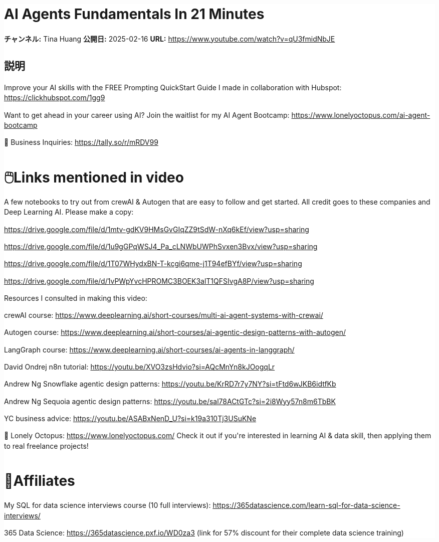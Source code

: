 # AI Agents Fundamentals In 21 Minutes

**チャンネル:** Tina Huang
**公開日:** 2025-02-16
**URL:** https://www.youtube.com/watch?v=qU3fmidNbJE

## 説明

Improve your AI skills with the FREE Prompting QuickStart Guide I made in collaboration with Hubspot: https://clickhubspot.com/1gg9

Want to get ahead in your career using AI? Join the waitlist for my AI Agent Bootcamp: https://www.lonelyoctopus.com/ai-agent-bootcamp

🤝 Business Inquiries: https://tally.so/r/mRDV99

🖱️Links mentioned in video
========================

A few notebooks to try out from crewAI & Autogen that are easy to follow and get started. All credit goes to these companies and Deep Learning AI. Please make a copy: 

https://drive.google.com/file/d/1mtv-gdKV9HMsGvGIqZZ9tSdW-nXq6kEf/view?usp=sharing

https://drive.google.com/file/d/1u9gGPqWSJ4_Pa_cLNWbUWPhSvxen3Bvx/view?usp=sharing

https://drive.google.com/file/d/1T07WHydxBN-T-kcgi6qme-j1T94efBYf/view?usp=sharing

https://drive.google.com/file/d/1vPWpYvcHPROMC3BOEK3alT1QFSIvgA8P/view?usp=sharing

Resources I consulted in making this video:

crewAI course: https://www.deeplearning.ai/short-courses/multi-ai-agent-systems-with-crewai/

Autogen course: https://www.deeplearning.ai/short-courses/ai-agentic-design-patterns-with-autogen/

LangGraph course: https://www.deeplearning.ai/short-courses/ai-agents-in-langgraph/

David Ondrej n8n tutorial: https://youtu.be/XVO3zsHdvio?si=AQcMnYn8kJOogqLr

Andrew Ng Snowflake agentic design patterns: https://youtu.be/KrRD7r7y7NY?si=tFtd6wJKB6idtfKb

Andrew Ng Sequoia agentic design patterns: https://youtu.be/sal78ACtGTc?si=2i8Wyy57n8m6TbBK

YC business advice: https://youtu.be/ASABxNenD_U?si=k19a310Tj3USuKNe

🐙 Lonely Octopus: https://www.lonelyoctopus.com/
Check it out if you're interested in learning AI & data skill, then applying them to real freelance projects! 

🔗Affiliates
========================
My SQL for data science interviews course (10 full interviews):
https://365datascience.com/learn-sql-for-data-science-interviews/ 

365 Data Science: 
https://365datascience.pxf.io/WD0za3 (link for 57% discount for their complete data science training)
